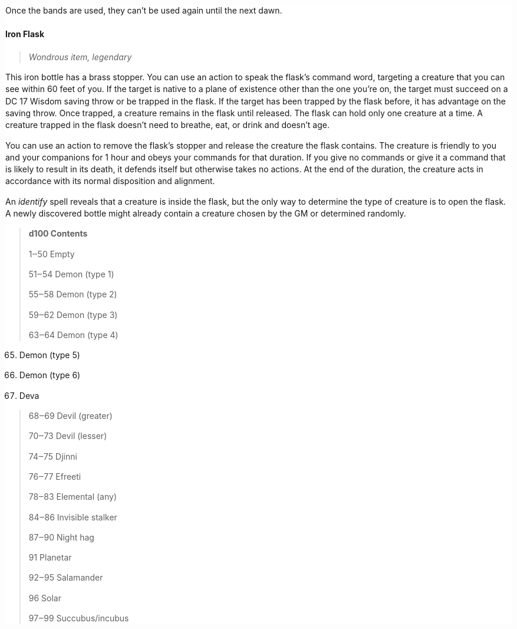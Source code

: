 Once the bands are used, they can’t be used again until the next dawn.

#### Iron Flask

> *Wondrous item, legendary*

This iron bottle has a brass stopper. You can use an action to speak the
flask’s command word, targeting a creature that you can see within 60
feet of you. If the target is native to a plane of existence other than
the one you’re on, the target must succeed on a DC 17 Wisdom saving
throw or be trapped in the flask. If the target has been trapped by the
flask before, it has advantage on the saving throw. Once trapped, a
creature remains in the flask until released. The flask can hold only
one creature at a time. A creature trapped in the flask doesn’t need to
breathe, eat, or drink and doesn’t age.

You can use an action to remove the flask’s stopper and release the
creature the flask contains. The creature is friendly to you and your
companions for 1 hour and obeys your commands for that duration. If you
give no commands or give it a command that is likely to result in its
death, it defends itself but otherwise takes no actions. At the end of
the duration, the creature acts in accordance with its normal
disposition and alignment.

An *identify* spell reveals that a creature is inside the flask, but the
only way to determine the type of creature is to open the flask. A newly
discovered bottle might already contain a creature chosen by the GM or
determined randomly.

> **d100 Contents**
>
> 1‒50 Empty
>
> 51‒54 Demon (type 1)
>
> 55‒58 Demon (type 2)
>
> 59‒62 Demon (type 3)
>
> 63‒64 Demon (type 4)

65. Demon (type 5)

66. Demon (type 6)

67. Deva

> 68‒69 Devil (greater)
>
> 70‒73 Devil (lesser)
>
> 74‒75 Djinni
>
> 76‒77 Efreeti
>
> 78‒83 Elemental (any)
>
> 84‒86 Invisible stalker
>
> 87‒90 Night hag
>
> 91 Planetar
>
> 92‒95 Salamander
>
> 96 Solar
>
> 97‒99 Succubus/incubus